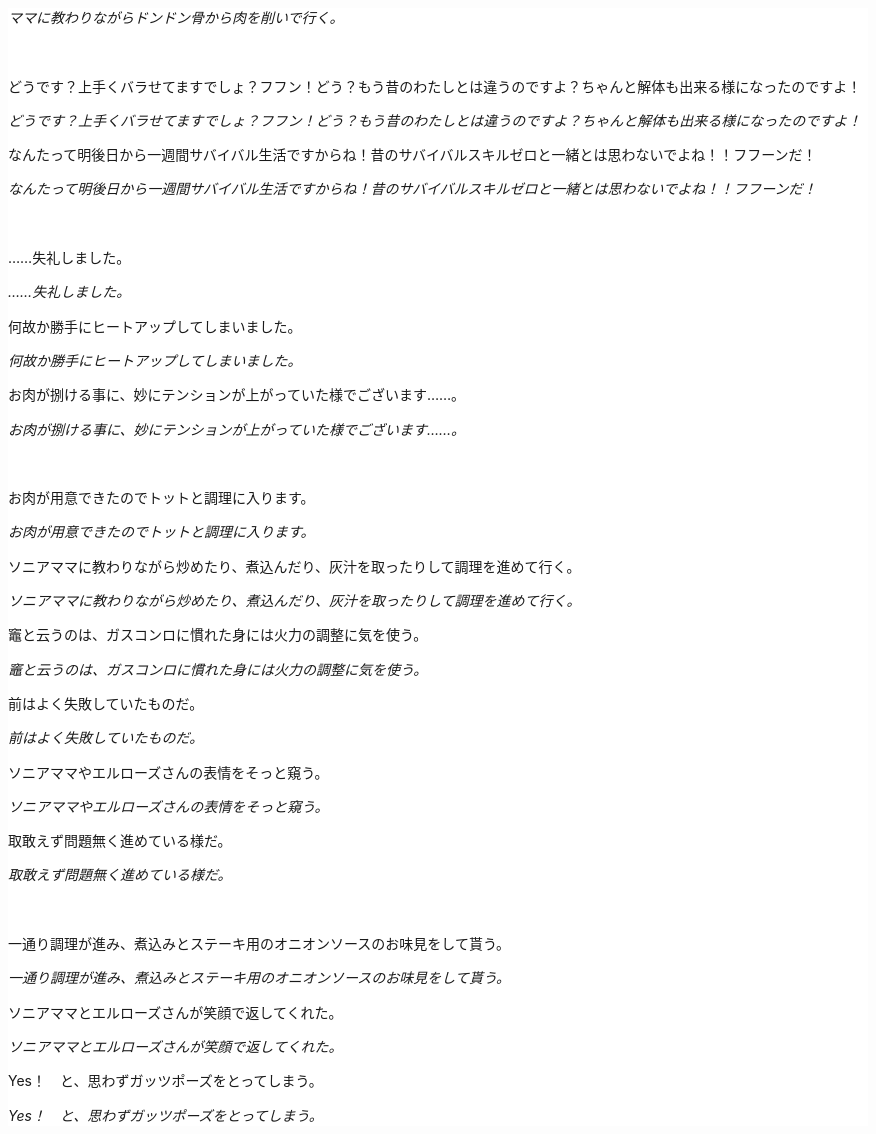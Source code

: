 *ママに教わりながらドンドン骨から肉を削いで行く。*

&nbsp;

どうです？上手くバラせてますでしょ？フフン！どう？もう昔のわたしとは違うのですよ？ちゃんと解体も出来る様になったのですよ！

*どうです？上手くバラせてますでしょ？フフン！どう？もう昔のわたしとは違うのですよ？ちゃんと解体も出来る様になったのですよ！*

なんたって明後日から一週間サバイバル生活ですからね！昔のサバイバルスキルゼロと一緒とは思わないでよね！！フフーンだ！

*なんたって明後日から一週間サバイバル生活ですからね！昔のサバイバルスキルゼロと一緒とは思わないでよね！！フフーンだ！*

&nbsp;

……失礼しました。

*……失礼しました。*

何故か勝手にヒートアップしてしまいました。

*何故か勝手にヒートアップしてしまいました。*

お肉が捌ける事に、妙にテンションが上がっていた様でございます……。

*お肉が捌ける事に、妙にテンションが上がっていた様でございます……。*

&nbsp;

お肉が用意できたのでトットと調理に入ります。

*お肉が用意できたのでトットと調理に入ります。*

ソニアママに教わりながら炒めたり、煮込んだり、灰汁を取ったりして調理を進めて行く。

*ソニアママに教わりながら炒めたり、煮込んだり、灰汁を取ったりして調理を進めて行く。*

竈と云うのは、ガスコンロに慣れた身には火力の調整に気を使う。

*竈と云うのは、ガスコンロに慣れた身には火力の調整に気を使う。*

前はよく失敗していたものだ。

*前はよく失敗していたものだ。*

ソニアママやエルローズさんの表情をそっと窺う。

*ソニアママやエルローズさんの表情をそっと窺う。*

取敢えず問題無く進めている様だ。

*取敢えず問題無く進めている様だ。*

&nbsp;

一通り調理が進み、煮込みとステーキ用のオニオンソースのお味見をして貰う。

*一通り調理が進み、煮込みとステーキ用のオニオンソースのお味見をして貰う。*

ソニアママとエルローズさんが笑顔で返してくれた。

*ソニアママとエルローズさんが笑顔で返してくれた。*

Yes！　と、思わずガッツポーズをとってしまう。

*Yes！　と、思わずガッツポーズをとってしまう。*
